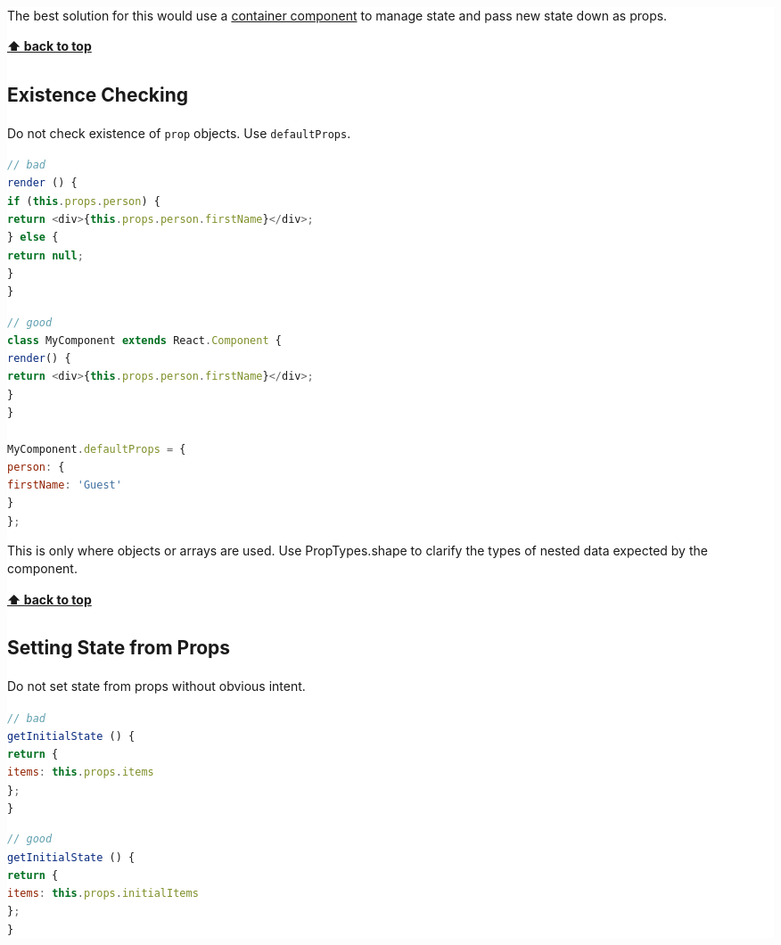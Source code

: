 The best solution for this would use a [container
component](#container-components) to manage state and
pass new state down as props.

**[⬆ back to top](#table-of-contents)**

## Existence Checking

Do not check existence of `prop` objects. Use `defaultProps`.

```javascript
// bad
render () {
if (this.props.person) {
return <div>{this.props.person.firstName}</div>;
} else {
return null;
}
}
```

```javascript
// good
class MyComponent extends React.Component {
render() {
return <div>{this.props.person.firstName}</div>;
}
}

MyComponent.defaultProps = {
person: {
firstName: 'Guest'
}
};
```

This is only where objects or arrays are used. Use PropTypes.shape to clarify
the types of nested data expected by the component.

**[⬆ back to top](#table-of-contents)**

## Setting State from Props

Do not set state from props without obvious intent.

```javascript
// bad
getInitialState () {
return {
items: this.props.items
};
}
```

```javascript
// good
getInitialState () {
return {
items: this.props.initialItems
};
}
```
